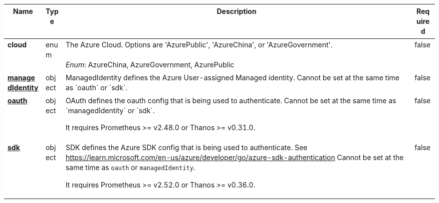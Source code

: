 <table>
    <thead>
        <tr>
            <th>Name</th>
            <th>Type</th>
            <th>Description</th>
            <th>Required</th>
        </tr>
    </thead>
    <tbody><tr>
        <td><b>cloud</b></td>
        <td>enum</td>
        <td>
          The Azure Cloud. Options are 'AzurePublic', 'AzureChina', or 'AzureGovernment'.<br/>
          <br/>
            <i>Enum</i>: AzureChina, AzureGovernment, AzurePublic<br/>
        </td>
        <td>false</td>
      </tr><tr>
        <td><b><a href="#monitoringstackspecprometheusconfigremotewriteindexazureadmanagedidentity">managedIdentity</a></b></td>
        <td>object</td>
        <td>
          ManagedIdentity defines the Azure User-assigned Managed identity.
Cannot be set at the same time as `oauth` or `sdk`.<br/>
        </td>
        <td>false</td>
      </tr><tr>
        <td><b><a href="#monitoringstackspecprometheusconfigremotewriteindexazureadoauth">oauth</a></b></td>
        <td>object</td>
        <td>
          OAuth defines the oauth config that is being used to authenticate.
Cannot be set at the same time as `managedIdentity` or `sdk`.

It requires Prometheus >= v2.48.0 or Thanos >= v0.31.0.<br/>
        </td>
        <td>false</td>
      </tr><tr>
        <td><b><a href="#monitoringstackspecprometheusconfigremotewriteindexazureadsdk">sdk</a></b></td>
        <td>object</td>
        <td>
          SDK defines the Azure SDK config that is being used to authenticate.
See https://learn.microsoft.com/en-us/azure/developer/go/azure-sdk-authentication
Cannot be set at the same time as `oauth` or `managedIdentity`.

It requires Prometheus >= v2.52.0 or Thanos >= v0.36.0.<br/>
        </td>
        <td>false</td>
      </tr></tbody>
</table>
